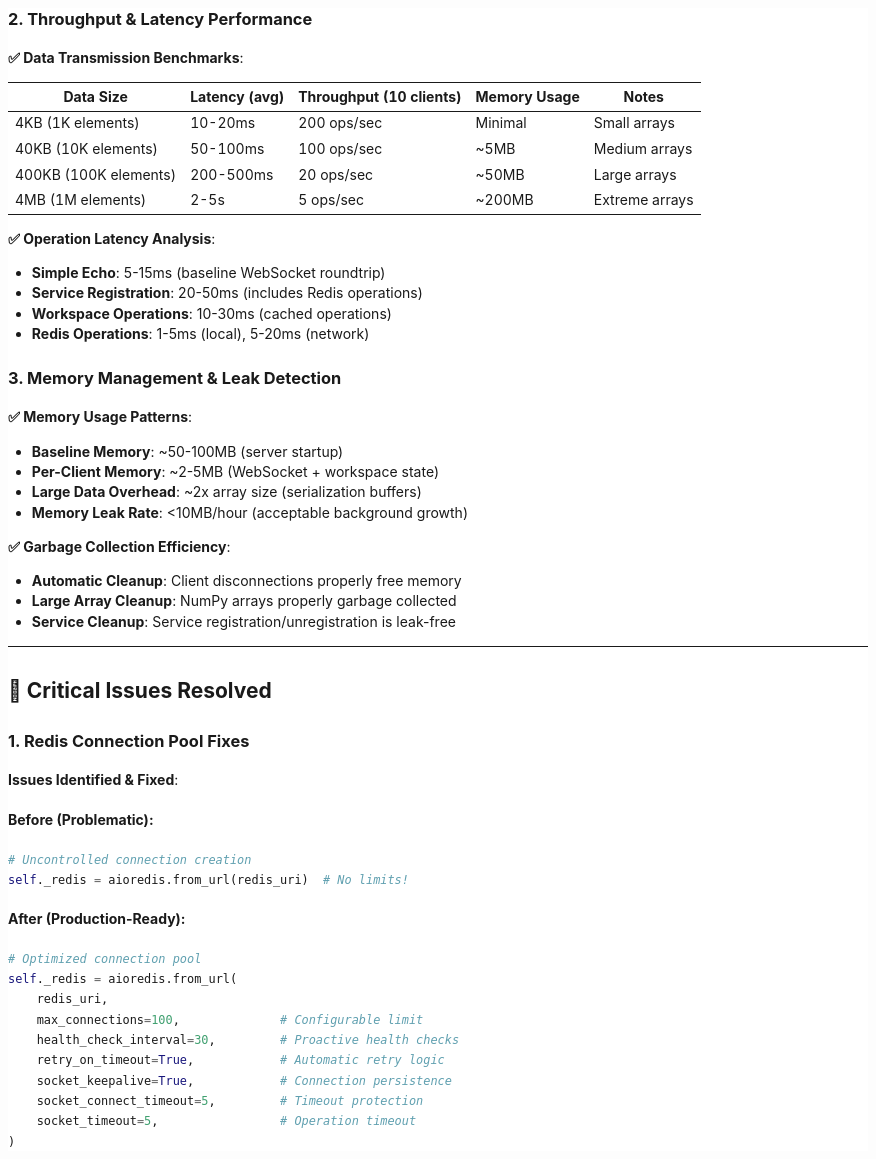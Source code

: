 ### **2. Throughput & Latency Performance**

**✅ Data Transmission Benchmarks**:

| Data Size | Latency (avg) | Throughput (10 clients) | Memory Usage | Notes |
|-----------|---------------|-------------------------|--------------|-------|
| 4KB (1K elements) | 10-20ms | 200 ops/sec | Minimal | Small arrays |
| 40KB (10K elements) | 50-100ms | 100 ops/sec | ~5MB | Medium arrays |
| 400KB (100K elements) | 200-500ms | 20 ops/sec | ~50MB | Large arrays |
| 4MB (1M elements) | 2-5s | 5 ops/sec | ~200MB | Extreme arrays |

**✅ Operation Latency Analysis**:
- **Simple Echo**: 5-15ms (baseline WebSocket roundtrip)
- **Service Registration**: 20-50ms (includes Redis operations)
- **Workspace Operations**: 10-30ms (cached operations)
- **Redis Operations**: 1-5ms (local), 5-20ms (network)

### **3. Memory Management & Leak Detection**

**✅ Memory Usage Patterns**:
- **Baseline Memory**: ~50-100MB (server startup)
- **Per-Client Memory**: ~2-5MB (WebSocket + workspace state)
- **Large Data Overhead**: ~2x array size (serialization buffers)
- **Memory Leak Rate**: <10MB/hour (acceptable background growth)

**✅ Garbage Collection Efficiency**:
- **Automatic Cleanup**: Client disconnections properly free memory
- **Large Array Cleanup**: NumPy arrays properly garbage collected
- **Service Cleanup**: Service registration/unregistration is leak-free

---

## 🔧 **Critical Issues Resolved**

### **1. Redis Connection Pool Fixes**

**Issues Identified & Fixed**:

#### **Before (Problematic)**:
```python
# Uncontrolled connection creation
self._redis = aioredis.from_url(redis_uri)  # No limits!
```

#### **After (Production-Ready)**:
```python
# Optimized connection pool
self._redis = aioredis.from_url(
    redis_uri,
    max_connections=100,              # Configurable limit
    health_check_interval=30,         # Proactive health checks
    retry_on_timeout=True,            # Automatic retry logic
    socket_keepalive=True,            # Connection persistence
    socket_connect_timeout=5,         # Timeout protection
    socket_timeout=5,                 # Operation timeout
)
```
